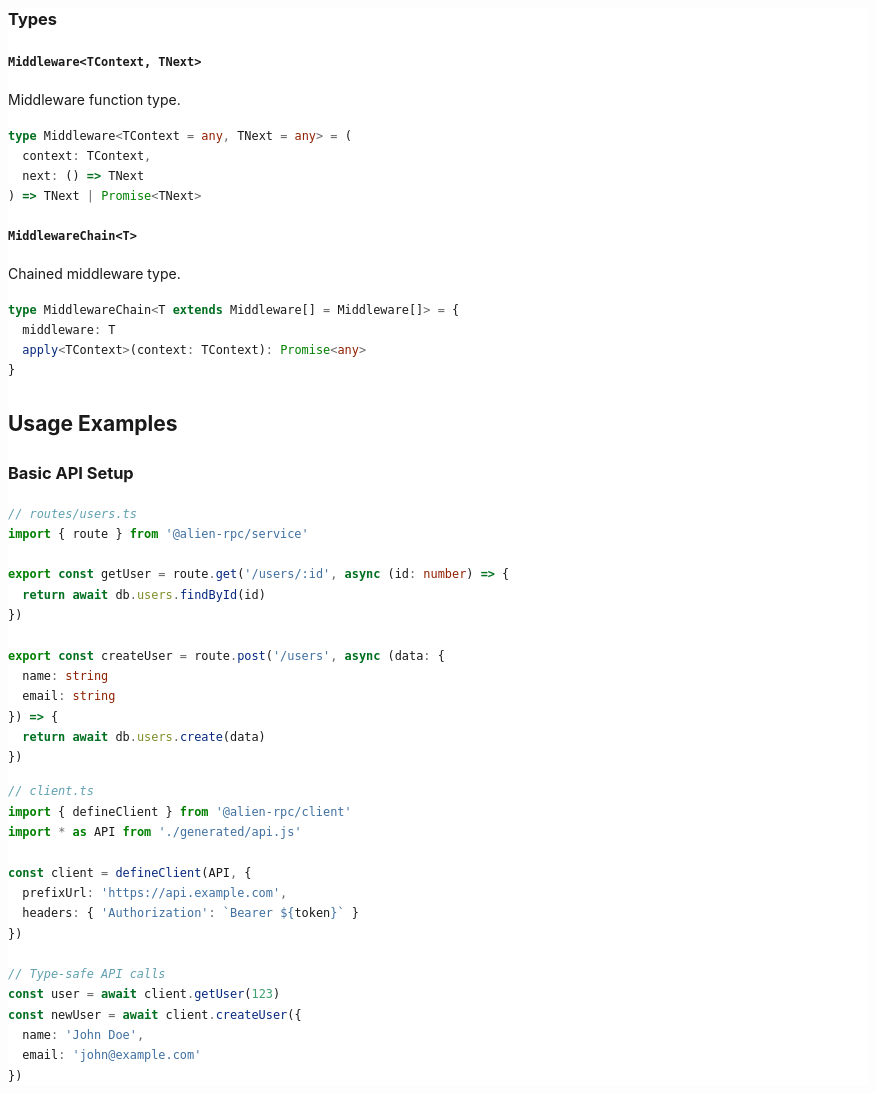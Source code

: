 ### Types

#### `Middleware<TContext, TNext>`

Middleware function type.

```ts
type Middleware<TContext = any, TNext = any> = (
  context: TContext,
  next: () => TNext
) => TNext | Promise<TNext>
```

#### `MiddlewareChain<T>`

Chained middleware type.

```ts
type MiddlewareChain<T extends Middleware[] = Middleware[]> = {
  middleware: T
  apply<TContext>(context: TContext): Promise<any>
}
```

## Usage Examples

### Basic API Setup

```ts
// routes/users.ts
import { route } from '@alien-rpc/service'

export const getUser = route.get('/users/:id', async (id: number) => {
  return await db.users.findById(id)
})

export const createUser = route.post('/users', async (data: {
  name: string
  email: string
}) => {
  return await db.users.create(data)
})
```

```ts
// client.ts
import { defineClient } from '@alien-rpc/client'
import * as API from './generated/api.js'

const client = defineClient(API, {
  prefixUrl: 'https://api.example.com',
  headers: { 'Authorization': `Bearer ${token}` }
})

// Type-safe API calls
const user = await client.getUser(123)
const newUser = await client.createUser({
  name: 'John Doe',
  email: 'john@example.com'
})
```
